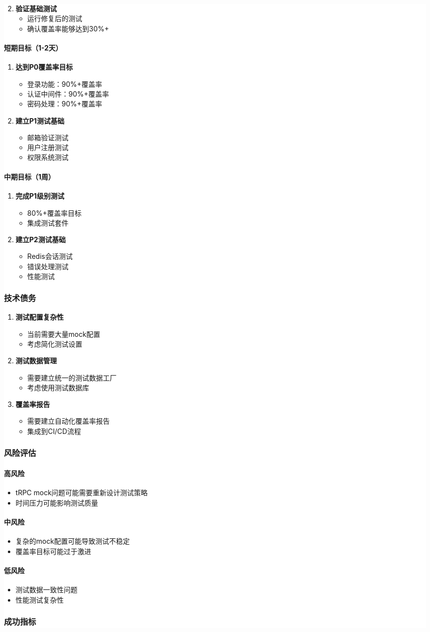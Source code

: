 2. **验证基础测试**
   - 运行修复后的测试
   - 确认覆盖率能够达到30%+

#### 短期目标（1-2天）
1. **达到P0覆盖率目标**
   - 登录功能：90%+覆盖率
   - 认证中间件：90%+覆盖率
   - 密码处理：90%+覆盖率

2. **建立P1测试基础**
   - 邮箱验证测试
   - 用户注册测试
   - 权限系统测试

#### 中期目标（1周）
1. **完成P1级别测试**
   - 80%+覆盖率目标
   - 集成测试套件

2. **建立P2测试基础**
   - Redis会话测试
   - 错误处理测试
   - 性能测试

### 技术债务

1. **测试配置复杂性**
   - 当前需要大量mock配置
   - 考虑简化测试设置

2. **测试数据管理**
   - 需要建立统一的测试数据工厂
   - 考虑使用测试数据库

3. **覆盖率报告**
   - 需要建立自动化覆盖率报告
   - 集成到CI/CD流程

### 风险评估

#### 高风险
- tRPC mock问题可能需要重新设计测试策略
- 时间压力可能影响测试质量

#### 中风险
- 复杂的mock配置可能导致测试不稳定
- 覆盖率目标可能过于激进

#### 低风险
- 测试数据一致性问题
- 性能测试复杂性

### 成功指标
